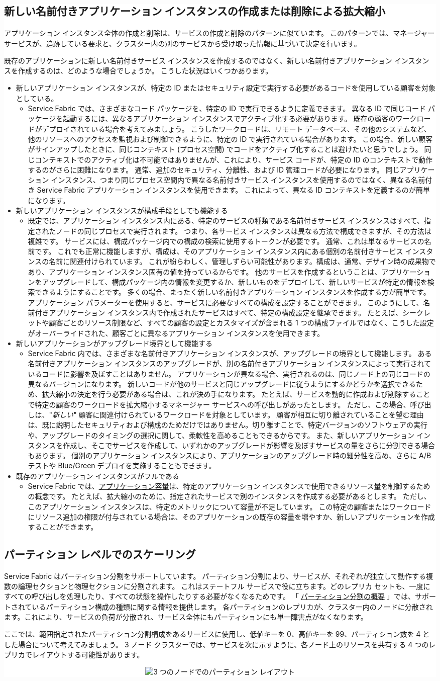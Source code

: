 ## <a name="scaling-by-creating-or-removing-new-named-application-instances"></a>新しい名前付きアプリケーション インスタンスの作成または削除による拡大縮小
アプリケーション インスタンス全体の作成と削除は、サービスの作成と削除のパターンに似ています。 このパターンでは、マネージャー サービスが、追跡している要求と、クラスター内の別のサービスから受け取った情報に基づいて決定を行います。 

既存のアプリケーションに新しい名前付きサービス インスタンスを作成するのではなく、新しい名前付きアプリケーション インスタンスを作成するのは、どのような場合でしょうか。 こうした状況はいくつかあります。

  * 新しいアプリケーション インスタンスが、特定の ID またはセキュリティ設定で実行する必要があるコードを使用している顧客を対象としている。
    * Service Fabric では、さまざまなコード パッケージを、特定の ID で実行できるように定義できます。 異なる ID で同じコード パッケージを起動するには、異なるアプリケーション インスタンスでアクティブ化する必要があります。 既存の顧客のワークロードがデプロイされている場合を考えてみましょう。 こうしたワークロードは、リモート データベース、その他のシステムなど、他のリソースへのアクセスを監視および制御できるように、特定の ID で実行されている場合があります。 この場合、新しい顧客がサインアップしたときに、同じコンテキスト (プロセス空間) でコードをアクティブ化することは避けたいと思うでしょう。 同じコンテキストでのアクティブ化は不可能ではありませんが、これにより、サービス コードが、特定の ID のコンテキストで動作するのがさらに困難になります。 通常、追加のセキュリティ、分離性、および ID 管理コードが必要になります。 同じアプリケーション インスタンス、つまり同じプロセス空間内で異なる名前付きサービス インスタンスを使用するのではなく、異なる名前付き Service Fabric アプリケーション インスタンスを使用できます。 これによって、異なる ID コンテキストを定義するのが簡単になります。
  * 新しいアプリケーション インスタンスが構成手段としても機能する
    * 既定では、アプリケーション インスタンス内にある、特定のサービスの種類である名前付きサービス インスタンスはすべて、指定されたノードの同じプロセスで実行されます。 つまり、各サービス インスタンスは異なる方法で構成できますが、その方法は複雑です。 サービスには、構成パッケージ内での構成の検索に使用するトークンが必要です。 通常、これは単なるサービスの名前です。 これでも正常に機能しますが、構成は、そのアプリケーション インスタンス内にある個別の名前付きサービス インスタンスの名前に関連付けられています。 これが紛らわしく、管理しずらい可能性があります。構成は、通常、デザイン時の成果物であり、アプリケーション インスタンス固有の値を持っているからです。 他のサービスを作成するということは、アプリケーションをアップグレードして、構成パッケージ内の情報を変更するか、新しいものをデプロイして、新しいサービスが特定の情報を検索できるようにすることです。 多くの場合、まったく新しい名前付きアプリケーション インスタンスを作成する方が簡単です。 アプリケーション パラメーターを使用すると、サービスに必要なすべての構成を設定することができます。 このようにして、名前付きアプリケーション インスタンス内で作成されたサービスはすべて、特定の構成設定を継承できます。 たとえば、シークレットや顧客ごとのリソース制限など、すべての顧客の設定とカスタマイズが含まれる 1 つの構成ファイルではなく、こうした設定がオーバーライドされた、顧客ごとに異なるアプリケーション インスタンスを使用できます。 
  * 新しいアプリケーションがアップグレード境界として機能する
    * Service Fabric 内では、さまざまな名前付きアプリケーション インスタンスが、アップグレードの境界として機能します。 ある名前付きアプリケーション インスタンスのアップグレードが、別の名前付きアプリケーション インスタンスによって実行されているコードに影響を及ぼすことはありません。 アプリケーションが異なる場合、実行されるのは、同じノード上の同じコードの異なるバージョンになります。 新しいコードが他のサービスと同じアップグレードに従うようにするかどうかを選択できるため、拡大縮小の決定を行う必要がある場合は、これが決め手になります。 たとえば、サービスを動的に作成および削除することで特定の顧客のワークロードを拡大縮小するマネージャー サービスへの呼び出しがあったとします。 ただし、この場合、呼び出しは、"_新しい_" 顧客に関連付けられているワークロードを対象としています。 顧客が相互に切り離されていることを望む理由は、既に説明したセキュリティおよび構成のためだけではありません。切り離すことで、特定バージョンのソフトウェアの実行や、アップグレードのタイミングの選択に関して、柔軟性を高めることもできるからです。 また、新しいアプリケーション インスタンスを作成し、そこでサービスを作成して、いずれかのアップグレードが影響を及ぼすサービスの量をさらに分割できる場合もあります。 個別のアプリケーション インスタンスにより、アプリケーションのアップグレード時の細分性を高め、さらに A/B テストや Blue/Green デプロイを実施することもできます。 
  * 既存のアプリケーション インスタンスがフルである
    * Service Fabric では、[アプリケーション容量](service-fabric-cluster-resource-manager-application-groups.md)は、特定のアプリケーション インスタンスで使用できるリソース量を制御するための概念です。 たとえば、拡大縮小のために、指定されたサービスで別のインスタンスを作成する必要があるとします。 ただし、このアプリケーション インスタンスは、特定のメトリックについて容量が不足しています。 この特定の顧客またはワークロードにリソース追加の権限が付与されている場合は、そのアプリケーションの既存の容量を増やすか、新しいアプリケーションを作成することができます。 

## <a name="scaling-at-the-partition-level"></a>パーティション レベルでのスケーリング
Service Fabric はパーティション分割をサポートしています。 パーティション分割により、サービスが、それぞれが独立して動作する複数の論理セクションと物理セクションに分割されます。 これはステートフル サービスで役に立ちます。どのレプリカ セットも、一度にすべての呼び出しを処理したり、すべての状態を操作したりする必要がなくなるためです。 「 [パーティション分割の概要](service-fabric-concepts-partitioning.md) 」では、サポートされているパーティション構成の種類に関する情報を提供します。 各パーティションのレプリカが、クラスター内のノードに分散されます。これにより、サービスの負荷が分散され、サービス全体にもパーティションにも単一障害点がなくなります。 

ここでは、範囲指定されたパーティション分割構成をあるサービスに使用し、低値キーを 0、高値キーを 99、パーティション数を 4 とした場合について考えてみましょう。 3 ノード クラスターでは、サービスを次に示すように、各ノード上のリソースを共有する 4 つのレプリカでレイアウトする可能性があります。

<center>

![3 つのノードでのパーティション レイアウト](./media/service-fabric-concepts-scalability/layout-three-nodes.png)
</center>
